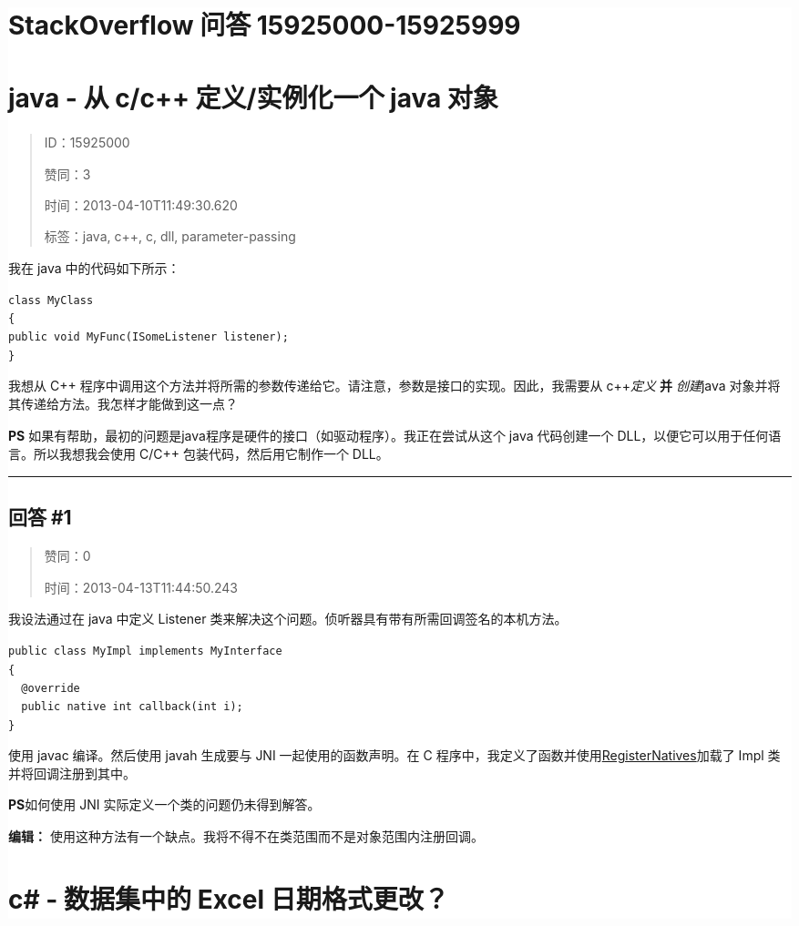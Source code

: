 # StackOverflow 问答 15925000-15925999

# java - 从 c/c++ 定义/实例化一个 java 对象

> ID：15925000
> 
> 赞同：3
> 
> 时间：2013-04-10T11:49:30.620
> 
> 标签：java, c++, c, dll, parameter-passing

我在 java 中的代码如下所示：

```
class MyClass
{
public void MyFunc(ISomeListener listener);
} 
```

我想从 C++ 程序中调用这个方法并将所需的参数传递给它。请注意，参数是接口的实现。因此，我需要从 c++*定义* **并** *创建*java 对象并将其传递给方法。我怎样才能做到这一点？

**PS** 如果有帮助，最初的问题是java程序是硬件的接口（如驱动程序）。我正在尝试从这个 java 代码创建一个 DLL，以便它可以用于任何语言。所以我想我会使用 C/C++ 包装代码，然后用它制作一个 DLL。

* * *

## 回答 #1

> 赞同：0
> 
> 时间：2013-04-13T11:44:50.243

我设法通过在 java 中定义 Listener 类来解决这个问题。侦听器具有带有所需回调签名的本机方法。

```
public class MyImpl implements MyInterface
{
  @override
  public native int callback(int i);
} 
```

使用 javac 编译。然后使用 javah 生成要与 JNI 一起使用的函数声明。在 C 程序中，我定义了函数并使用[RegisterNatives](http://docs.oracle.com/javase/7/docs/technotes/guides/jni/spec/functions.html#wp5833)加载了 Impl 类并将回调注册到其中。

**PS**如何使用 JNI 实际定义一个类的问题仍未得到解答。

**编辑：**
使用这种方法有一个缺点。我将不得不在类范围而不是对象范围内注册回调。

# c# - 数据集中的 Excel 日期格式更改？
